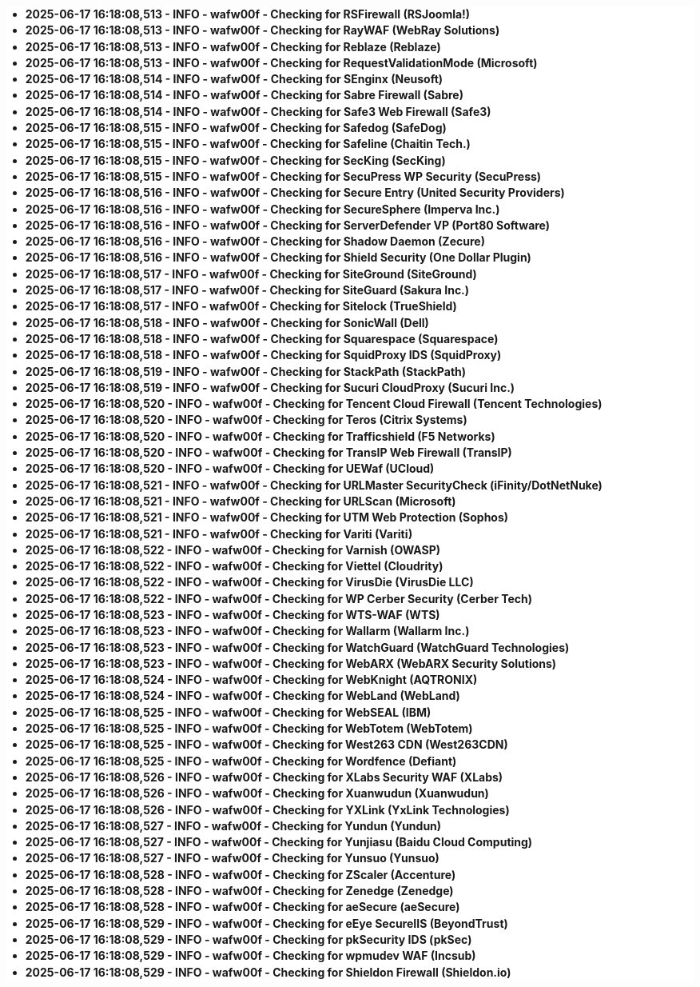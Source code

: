 - **2025-06-17 16:18:08,513 - INFO - wafw00f - Checking for RSFirewall (RSJoomla!)**
- **2025-06-17 16:18:08,513 - INFO - wafw00f - Checking for RayWAF (WebRay Solutions)**
- **2025-06-17 16:18:08,513 - INFO - wafw00f - Checking for Reblaze (Reblaze)**
- **2025-06-17 16:18:08,513 - INFO - wafw00f - Checking for RequestValidationMode (Microsoft)**
- **2025-06-17 16:18:08,514 - INFO - wafw00f - Checking for SEnginx (Neusoft)**
- **2025-06-17 16:18:08,514 - INFO - wafw00f - Checking for Sabre Firewall (Sabre)**
- **2025-06-17 16:18:08,514 - INFO - wafw00f - Checking for Safe3 Web Firewall (Safe3)**
- **2025-06-17 16:18:08,515 - INFO - wafw00f - Checking for Safedog (SafeDog)**
- **2025-06-17 16:18:08,515 - INFO - wafw00f - Checking for Safeline (Chaitin Tech.)**
- **2025-06-17 16:18:08,515 - INFO - wafw00f - Checking for SecKing (SecKing)**
- **2025-06-17 16:18:08,515 - INFO - wafw00f - Checking for SecuPress WP Security (SecuPress)**
- **2025-06-17 16:18:08,516 - INFO - wafw00f - Checking for Secure Entry (United Security Providers)**
- **2025-06-17 16:18:08,516 - INFO - wafw00f - Checking for SecureSphere (Imperva Inc.)**
- **2025-06-17 16:18:08,516 - INFO - wafw00f - Checking for ServerDefender VP (Port80 Software)**
- **2025-06-17 16:18:08,516 - INFO - wafw00f - Checking for Shadow Daemon (Zecure)**
- **2025-06-17 16:18:08,516 - INFO - wafw00f - Checking for Shield Security (One Dollar Plugin)**
- **2025-06-17 16:18:08,517 - INFO - wafw00f - Checking for SiteGround (SiteGround)**
- **2025-06-17 16:18:08,517 - INFO - wafw00f - Checking for SiteGuard (Sakura Inc.)**
- **2025-06-17 16:18:08,517 - INFO - wafw00f - Checking for Sitelock (TrueShield)**
- **2025-06-17 16:18:08,518 - INFO - wafw00f - Checking for SonicWall (Dell)**
- **2025-06-17 16:18:08,518 - INFO - wafw00f - Checking for Squarespace (Squarespace)**
- **2025-06-17 16:18:08,518 - INFO - wafw00f - Checking for SquidProxy IDS (SquidProxy)**
- **2025-06-17 16:18:08,519 - INFO - wafw00f - Checking for StackPath (StackPath)**
- **2025-06-17 16:18:08,519 - INFO - wafw00f - Checking for Sucuri CloudProxy (Sucuri Inc.)**
- **2025-06-17 16:18:08,520 - INFO - wafw00f - Checking for Tencent Cloud Firewall (Tencent Technologies)**
- **2025-06-17 16:18:08,520 - INFO - wafw00f - Checking for Teros (Citrix Systems)**
- **2025-06-17 16:18:08,520 - INFO - wafw00f - Checking for Trafficshield (F5 Networks)**
- **2025-06-17 16:18:08,520 - INFO - wafw00f - Checking for TransIP Web Firewall (TransIP)**
- **2025-06-17 16:18:08,520 - INFO - wafw00f - Checking for UEWaf (UCloud)**
- **2025-06-17 16:18:08,521 - INFO - wafw00f - Checking for URLMaster SecurityCheck (iFinity/DotNetNuke)**
- **2025-06-17 16:18:08,521 - INFO - wafw00f - Checking for URLScan (Microsoft)**
- **2025-06-17 16:18:08,521 - INFO - wafw00f - Checking for UTM Web Protection (Sophos)**
- **2025-06-17 16:18:08,521 - INFO - wafw00f - Checking for Variti (Variti)**
- **2025-06-17 16:18:08,522 - INFO - wafw00f - Checking for Varnish (OWASP)**
- **2025-06-17 16:18:08,522 - INFO - wafw00f - Checking for Viettel (Cloudrity)**
- **2025-06-17 16:18:08,522 - INFO - wafw00f - Checking for VirusDie (VirusDie LLC)**
- **2025-06-17 16:18:08,522 - INFO - wafw00f - Checking for WP Cerber Security (Cerber Tech)**
- **2025-06-17 16:18:08,523 - INFO - wafw00f - Checking for WTS-WAF (WTS)**
- **2025-06-17 16:18:08,523 - INFO - wafw00f - Checking for Wallarm (Wallarm Inc.)**
- **2025-06-17 16:18:08,523 - INFO - wafw00f - Checking for WatchGuard (WatchGuard Technologies)**
- **2025-06-17 16:18:08,523 - INFO - wafw00f - Checking for WebARX (WebARX Security Solutions)**
- **2025-06-17 16:18:08,524 - INFO - wafw00f - Checking for WebKnight (AQTRONIX)**
- **2025-06-17 16:18:08,524 - INFO - wafw00f - Checking for WebLand (WebLand)**
- **2025-06-17 16:18:08,525 - INFO - wafw00f - Checking for WebSEAL (IBM)**
- **2025-06-17 16:18:08,525 - INFO - wafw00f - Checking for WebTotem (WebTotem)**
- **2025-06-17 16:18:08,525 - INFO - wafw00f - Checking for West263 CDN (West263CDN)**
- **2025-06-17 16:18:08,525 - INFO - wafw00f - Checking for Wordfence (Defiant)**
- **2025-06-17 16:18:08,526 - INFO - wafw00f - Checking for XLabs Security WAF (XLabs)**
- **2025-06-17 16:18:08,526 - INFO - wafw00f - Checking for Xuanwudun (Xuanwudun)**
- **2025-06-17 16:18:08,526 - INFO - wafw00f - Checking for YXLink (YxLink Technologies)**
- **2025-06-17 16:18:08,527 - INFO - wafw00f - Checking for Yundun (Yundun)**
- **2025-06-17 16:18:08,527 - INFO - wafw00f - Checking for Yunjiasu (Baidu Cloud Computing)**
- **2025-06-17 16:18:08,527 - INFO - wafw00f - Checking for Yunsuo (Yunsuo)**
- **2025-06-17 16:18:08,528 - INFO - wafw00f - Checking for ZScaler (Accenture)**
- **2025-06-17 16:18:08,528 - INFO - wafw00f - Checking for Zenedge (Zenedge)**
- **2025-06-17 16:18:08,528 - INFO - wafw00f - Checking for aeSecure (aeSecure)**
- **2025-06-17 16:18:08,529 - INFO - wafw00f - Checking for eEye SecureIIS (BeyondTrust)**
- **2025-06-17 16:18:08,529 - INFO - wafw00f - Checking for pkSecurity IDS (pkSec)**
- **2025-06-17 16:18:08,529 - INFO - wafw00f - Checking for wpmudev WAF (Incsub)**
- **2025-06-17 16:18:08,529 - INFO - wafw00f - Checking for Shieldon Firewall (Shieldon.io)**